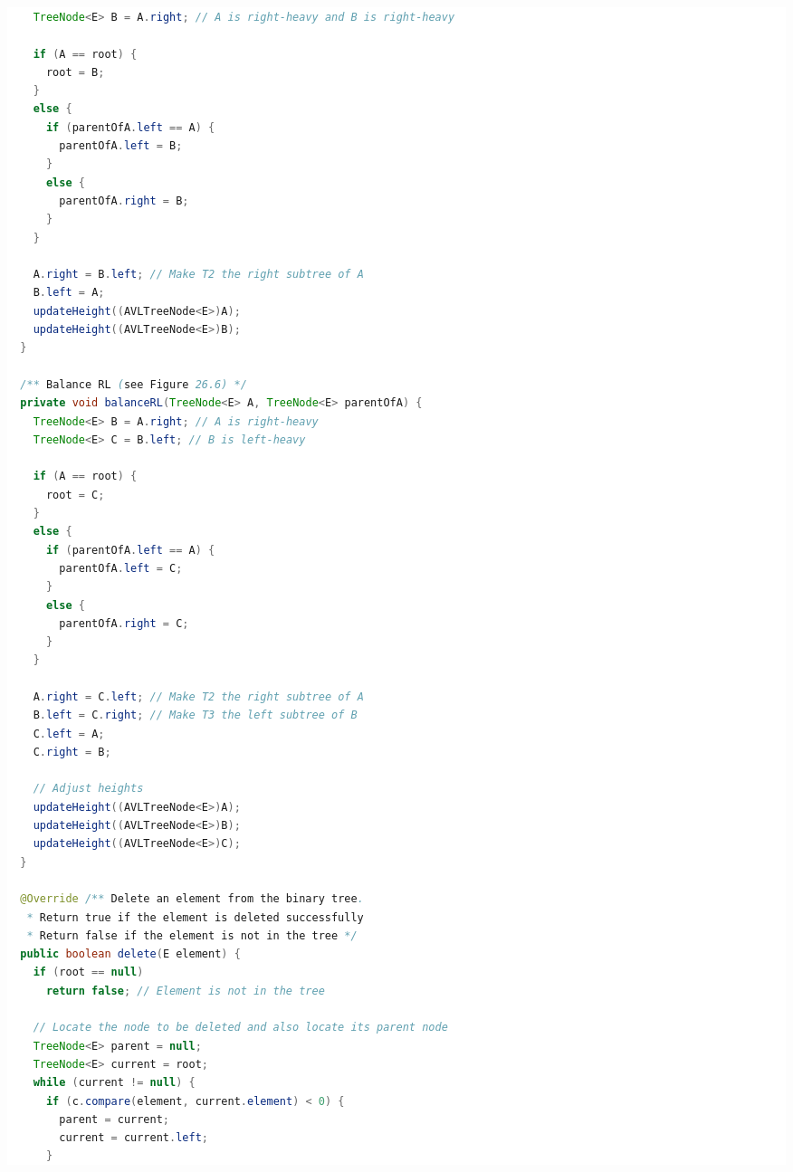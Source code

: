 ```java
    TreeNode<E> B = A.right; // A is right-heavy and B is right-heavy

    if (A == root) {
      root = B;
    }
    else {
      if (parentOfA.left == A) {
        parentOfA.left = B;
      }
      else {
        parentOfA.right = B;
      }
    }

    A.right = B.left; // Make T2 the right subtree of A
    B.left = A;
    updateHeight((AVLTreeNode<E>)A);
    updateHeight((AVLTreeNode<E>)B);
  }

  /** Balance RL (see Figure 26.6) */
  private void balanceRL(TreeNode<E> A, TreeNode<E> parentOfA) {
    TreeNode<E> B = A.right; // A is right-heavy
    TreeNode<E> C = B.left; // B is left-heavy

    if (A == root) {
      root = C;
    }
    else {
      if (parentOfA.left == A) {
        parentOfA.left = C;
      }
      else {
        parentOfA.right = C;
      }
    }

    A.right = C.left; // Make T2 the right subtree of A
    B.left = C.right; // Make T3 the left subtree of B
    C.left = A;
    C.right = B;

    // Adjust heights
    updateHeight((AVLTreeNode<E>)A);
    updateHeight((AVLTreeNode<E>)B);
    updateHeight((AVLTreeNode<E>)C);
  }

  @Override /** Delete an element from the binary tree.
   * Return true if the element is deleted successfully
   * Return false if the element is not in the tree */
  public boolean delete(E element) {
    if (root == null)
      return false; // Element is not in the tree

    // Locate the node to be deleted and also locate its parent node
    TreeNode<E> parent = null;
    TreeNode<E> current = root;
    while (current != null) {
      if (c.compare(element, current.element) < 0) {
        parent = current;
        current = current.left;
      }
```